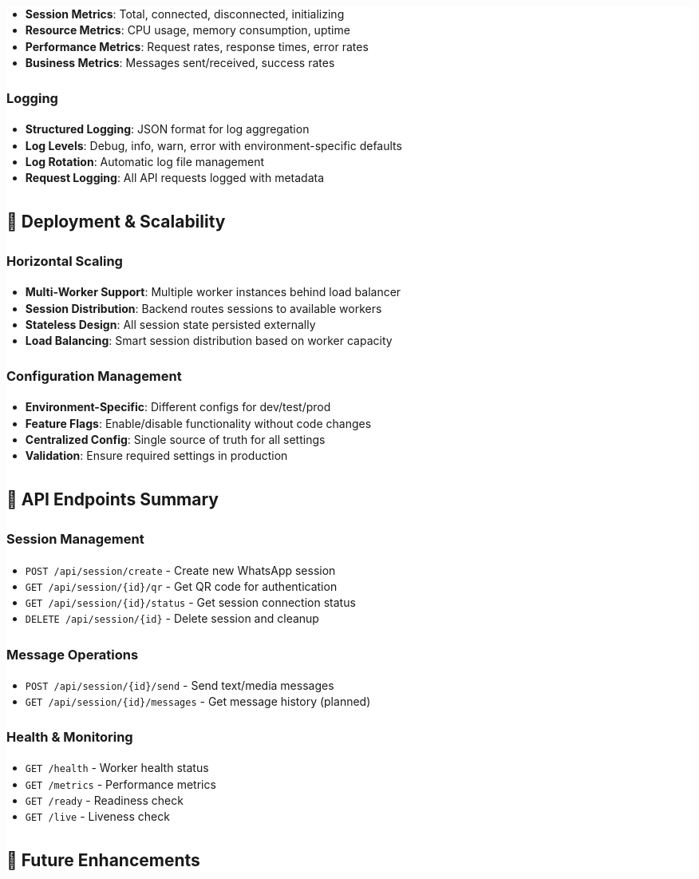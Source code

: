 - **Session Metrics**: Total, connected, disconnected, initializing
- **Resource Metrics**: CPU usage, memory consumption, uptime
- **Performance Metrics**: Request rates, response times, error rates
- **Business Metrics**: Messages sent/received, success rates

### Logging

- **Structured Logging**: JSON format for log aggregation
- **Log Levels**: Debug, info, warn, error with environment-specific defaults
- **Log Rotation**: Automatic log file management
- **Request Logging**: All API requests logged with metadata

## 🚀 Deployment & Scalability

### Horizontal Scaling

- **Multi-Worker Support**: Multiple worker instances behind load balancer
- **Session Distribution**: Backend routes sessions to available workers
- **Stateless Design**: All session state persisted externally
- **Load Balancing**: Smart session distribution based on worker capacity

### Configuration Management

- **Environment-Specific**: Different configs for dev/test/prod
- **Feature Flags**: Enable/disable functionality without code changes
- **Centralized Config**: Single source of truth for all settings
- **Validation**: Ensure required settings in production

## 🎯 API Endpoints Summary

### Session Management

- `POST /api/session/create` - Create new WhatsApp session
- `GET /api/session/{id}/qr` - Get QR code for authentication
- `GET /api/session/{id}/status` - Get session connection status
- `DELETE /api/session/{id}` - Delete session and cleanup

### Message Operations

- `POST /api/session/{id}/send` - Send text/media messages
- `GET /api/session/{id}/messages` - Get message history (planned)

### Health & Monitoring

- `GET /health` - Worker health status
- `GET /metrics` - Performance metrics
- `GET /ready` - Readiness check
- `GET /live` - Liveness check

## 🔮 Future Enhancements
